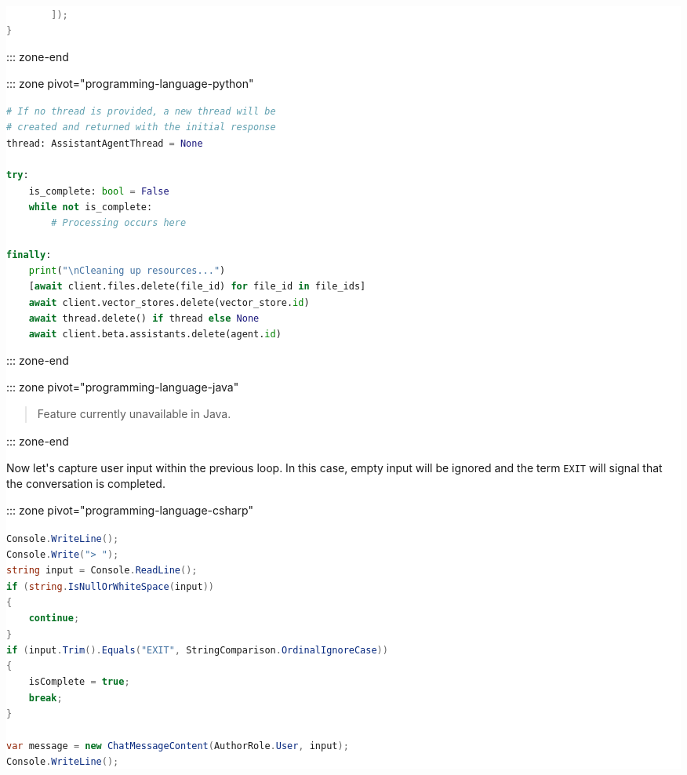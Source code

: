 ```csharp
        ]);
}
```

::: zone-end

::: zone pivot="programming-language-python"

```python
# If no thread is provided, a new thread will be
# created and returned with the initial response
thread: AssistantAgentThread = None

try:
    is_complete: bool = False
    while not is_complete:
        # Processing occurs here

finally:
    print("\nCleaning up resources...")
    [await client.files.delete(file_id) for file_id in file_ids]
    await client.vector_stores.delete(vector_store.id)
    await thread.delete() if thread else None
    await client.beta.assistants.delete(agent.id)
```

::: zone-end

::: zone pivot="programming-language-java"

> Feature currently unavailable in Java.

::: zone-end

Now let's capture user input within the previous loop.  In this case, empty input will be ignored and the term `EXIT` will signal that the conversation is completed.

::: zone pivot="programming-language-csharp"

```csharp
Console.WriteLine();
Console.Write("> ");
string input = Console.ReadLine();
if (string.IsNullOrWhiteSpace(input))
{
    continue;
}
if (input.Trim().Equals("EXIT", StringComparison.OrdinalIgnoreCase))
{
    isComplete = true;
    break;
}

var message = new ChatMessageContent(AuthorRole.User, input);
Console.WriteLine();
```
